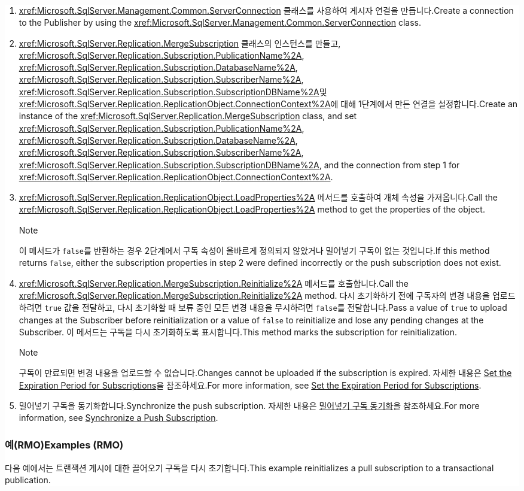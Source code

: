 1.  <span data-ttu-id="e20f8-239"><xref:Microsoft.SqlServer.Management.Common.ServerConnection> 클래스를 사용하여 게시자 연결을 만듭니다.</span><span class="sxs-lookup"><span data-stu-id="e20f8-239">Create a connection to the Publisher by using the <xref:Microsoft.SqlServer.Management.Common.ServerConnection> class.</span></span>  
  
2.  <span data-ttu-id="e20f8-240"><xref:Microsoft.SqlServer.Replication.MergeSubscription> 클래스의 인스턴스를 만들고, <xref:Microsoft.SqlServer.Replication.Subscription.PublicationName%2A>, <xref:Microsoft.SqlServer.Replication.Subscription.DatabaseName%2A>, <xref:Microsoft.SqlServer.Replication.Subscription.SubscriberName%2A>, <xref:Microsoft.SqlServer.Replication.Subscription.SubscriptionDBName%2A>및 <xref:Microsoft.SqlServer.Replication.ReplicationObject.ConnectionContext%2A>에 대해 1단계에서 만든 연결을 설정합니다.</span><span class="sxs-lookup"><span data-stu-id="e20f8-240">Create an instance of the <xref:Microsoft.SqlServer.Replication.MergeSubscription> class, and set <xref:Microsoft.SqlServer.Replication.Subscription.PublicationName%2A>, <xref:Microsoft.SqlServer.Replication.Subscription.DatabaseName%2A>, <xref:Microsoft.SqlServer.Replication.Subscription.SubscriberName%2A>, <xref:Microsoft.SqlServer.Replication.Subscription.SubscriptionDBName%2A>, and the connection from step 1 for <xref:Microsoft.SqlServer.Replication.ReplicationObject.ConnectionContext%2A>.</span></span>  
  
3.  <span data-ttu-id="e20f8-241"><xref:Microsoft.SqlServer.Replication.ReplicationObject.LoadProperties%2A> 메서드를 호출하여 개체 속성을 가져옵니다.</span><span class="sxs-lookup"><span data-stu-id="e20f8-241">Call the <xref:Microsoft.SqlServer.Replication.ReplicationObject.LoadProperties%2A> method to get the properties of the object.</span></span>  
  
    > [!NOTE]  
    >  <span data-ttu-id="e20f8-242">이 메서드가 `false`를 반환하는 경우 2단계에서 구독 속성이 올바르게 정의되지 않았거나 밀어넣기 구독이 없는 것입니다.</span><span class="sxs-lookup"><span data-stu-id="e20f8-242">If this method returns `false`, either the subscription properties in step 2 were defined incorrectly or the push subscription does not exist.</span></span>  
  
4.  <span data-ttu-id="e20f8-243"><xref:Microsoft.SqlServer.Replication.MergeSubscription.Reinitialize%2A> 메서드를 호출합니다.</span><span class="sxs-lookup"><span data-stu-id="e20f8-243">Call the <xref:Microsoft.SqlServer.Replication.MergeSubscription.Reinitialize%2A> method.</span></span> <span data-ttu-id="e20f8-244">다시 초기화하기 전에 구독자의 변경 내용을 업로드하려면 `true` 값을 전달하고, 다시 초기화할 때 보류 중인 모든 변경 내용을 무시하려면 `false`를 전달합니다.</span><span class="sxs-lookup"><span data-stu-id="e20f8-244">Pass a value of `true` to upload changes at the Subscriber before reinitialization or a value of `false` to reinitialize and lose any pending changes at the Subscriber.</span></span> <span data-ttu-id="e20f8-245">이 메서드는 구독을 다시 초기화하도록 표시합니다.</span><span class="sxs-lookup"><span data-stu-id="e20f8-245">This method marks the subscription for reinitialization.</span></span>  
  
    > [!NOTE]  
    >  <span data-ttu-id="e20f8-246">구독이 만료되면 변경 내용을 업로드할 수 없습니다.</span><span class="sxs-lookup"><span data-stu-id="e20f8-246">Changes cannot be uploaded if the subscription is expired.</span></span> <span data-ttu-id="e20f8-247">자세한 내용은 [Set the Expiration Period for Subscriptions](publish/set-the-expiration-period-for-subscriptions.md)을 참조하세요.</span><span class="sxs-lookup"><span data-stu-id="e20f8-247">For more information, see [Set the Expiration Period for Subscriptions](publish/set-the-expiration-period-for-subscriptions.md).</span></span>  
  
5.  <span data-ttu-id="e20f8-248">밀어넣기 구독을 동기화합니다.</span><span class="sxs-lookup"><span data-stu-id="e20f8-248">Synchronize the push subscription.</span></span> <span data-ttu-id="e20f8-249">자세한 내용은 [밀어넣기 구독 동기화](synchronize-a-push-subscription.md)을 참조하세요.</span><span class="sxs-lookup"><span data-stu-id="e20f8-249">For more information, see [Synchronize a Push Subscription](synchronize-a-push-subscription.md).</span></span>  
  
###  <a name="examples-rmo"></a><a name="PShellExample"></a> <span data-ttu-id="e20f8-250">예(RMO)</span><span class="sxs-lookup"><span data-stu-id="e20f8-250">Examples (RMO)</span></span>  
 <span data-ttu-id="e20f8-251">다음 예에서는 트랜잭션 게시에 대한 끌어오기 구독을 다시 초기합니다.</span><span class="sxs-lookup"><span data-stu-id="e20f8-251">This example reinitializes a pull subscription to a transactional publication.</span></span>  
  